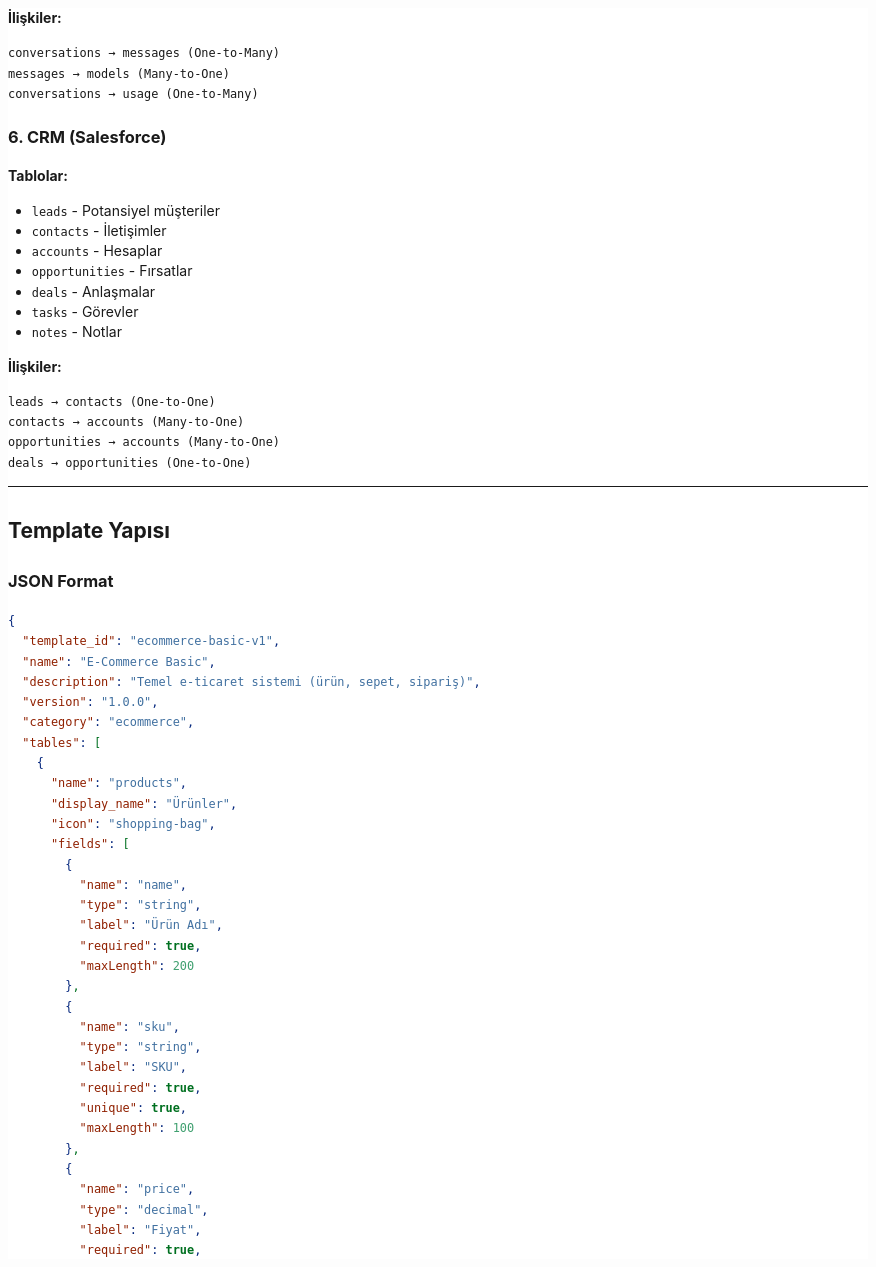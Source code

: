 **İlişkiler:**
```
conversations → messages (One-to-Many)
messages → models (Many-to-One)
conversations → usage (One-to-Many)
```

### 6. CRM (Salesforce)

**Tablolar:**
- `leads` - Potansiyel müşteriler
- `contacts` - İletişimler
- `accounts` - Hesaplar
- `opportunities` - Fırsatlar
- `deals` - Anlaşmalar
- `tasks` - Görevler
- `notes` - Notlar

**İlişkiler:**
```
leads → contacts (One-to-One)
contacts → accounts (Many-to-One)
opportunities → accounts (Many-to-One)
deals → opportunities (One-to-One)
```

---

## Template Yapısı

### JSON Format

```json
{
  "template_id": "ecommerce-basic-v1",
  "name": "E-Commerce Basic",
  "description": "Temel e-ticaret sistemi (ürün, sepet, sipariş)",
  "version": "1.0.0",
  "category": "ecommerce",
  "tables": [
    {
      "name": "products",
      "display_name": "Ürünler",
      "icon": "shopping-bag",
      "fields": [
        {
          "name": "name",
          "type": "string",
          "label": "Ürün Adı",
          "required": true,
          "maxLength": 200
        },
        {
          "name": "sku",
          "type": "string",
          "label": "SKU",
          "required": true,
          "unique": true,
          "maxLength": 100
        },
        {
          "name": "price",
          "type": "decimal",
          "label": "Fiyat",
          "required": true,
```